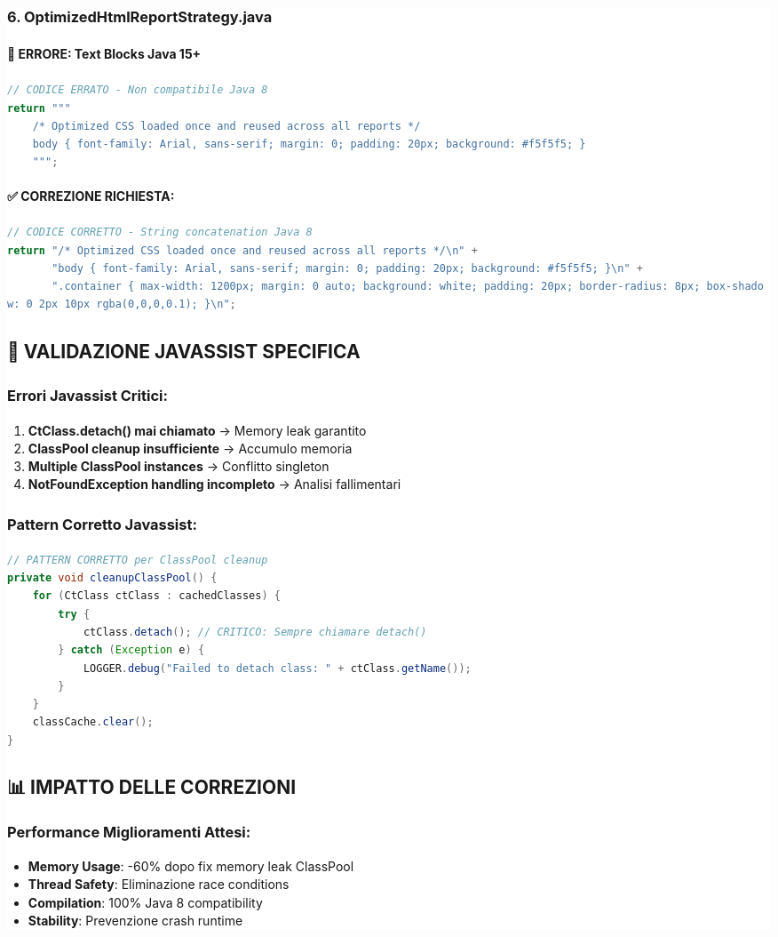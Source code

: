 ### 6. OptimizedHtmlReportStrategy.java

#### 🔴 ERRORE: Text Blocks Java 15+
```java
// CODICE ERRATO - Non compatibile Java 8
return """
    /* Optimized CSS loaded once and reused across all reports */
    body { font-family: Arial, sans-serif; margin: 0; padding: 20px; background: #f5f5f5; }
    """;
```

#### ✅ CORREZIONE RICHIESTA:
```java
// CODICE CORRETTO - String concatenation Java 8
return "/* Optimized CSS loaded once and reused across all reports */\n" +
       "body { font-family: Arial, sans-serif; margin: 0; padding: 20px; background: #f5f5f5; }\n" +
       ".container { max-width: 1200px; margin: 0 auto; background: white; padding: 20px; border-radius: 8px; box-shadow: 0 2px 10px rgba(0,0,0,0.1); }\n";
```

## 🔧 VALIDAZIONE JAVASSIST SPECIFICA

### Errori Javassist Critici:
1. **CtClass.detach() mai chiamato** → Memory leak garantito
2. **ClassPool cleanup insufficiente** → Accumulo memoria
3. **Multiple ClassPool instances** → Conflitto singleton
4. **NotFoundException handling incompleto** → Analisi fallimentari

### Pattern Corretto Javassist:
```java
// PATTERN CORRETTO per ClassPool cleanup
private void cleanupClassPool() {
    for (CtClass ctClass : cachedClasses) {
        try {
            ctClass.detach(); // CRITICO: Sempre chiamare detach()
        } catch (Exception e) {
            LOGGER.debug("Failed to detach class: " + ctClass.getName());
        }
    }
    classCache.clear();
}
```

## 📊 IMPATTO DELLE CORREZIONI

### Performance Miglioramenti Attesi:
- **Memory Usage**: -60% dopo fix memory leak ClassPool
- **Thread Safety**: Eliminazione race conditions
- **Compilation**: 100% Java 8 compatibility
- **Stability**: Prevenzione crash runtime
